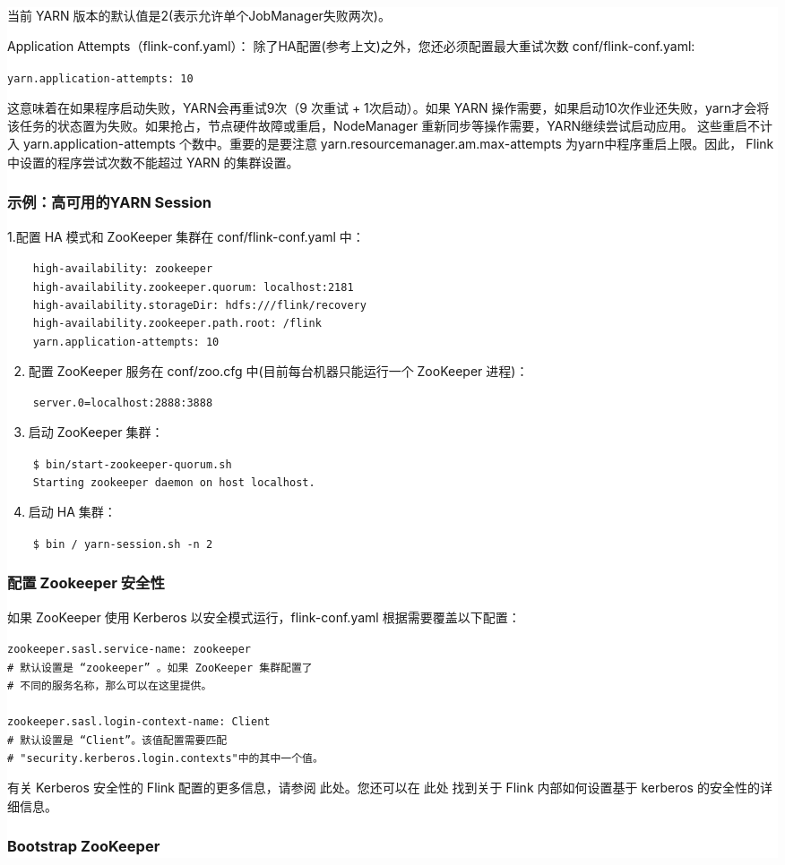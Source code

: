 当前 YARN 版本的默认值是2(表示允许单个JobManager失败两次)。

Application Attempts（flink-conf.yaml）：
除了HA配置(参考上文)之外，您还必须配置最大重试次数 conf/flink-conf.yaml:

```
yarn.application-attempts: 10
```

这意味着在如果程序启动失败，YARN会再重试9次（9 次重试 + 1次启动）。如果 YARN 操作需要，如果启动10次作业还失败，yarn才会将该任务的状态置为失败。如果抢占，节点硬件故障或重启，NodeManager 重新同步等操作需要，YARN继续尝试启动应用。 这些重启不计入 yarn.application-attempts 个数中。重要的是要注意 yarn.resourcemanager.am.max-attempts 为yarn中程序重启上限。因此， Flink 中设置的程序尝试次数不能超过 YARN 的集群设置。

### 示例：高可用的YARN Session

1.配置 HA 模式和 ZooKeeper 集群在 conf/flink-conf.yaml 中：
```
    high-availability: zookeeper
    high-availability.zookeeper.quorum: localhost:2181
    high-availability.storageDir: hdfs:///flink/recovery
    high-availability.zookeeper.path.root: /flink
    yarn.application-attempts: 10

```
2. 配置 ZooKeeper 服务在 conf/zoo.cfg 中(目前每台机器只能运行一个 ZooKeeper 进程)：
```
    server.0=localhost:2888:3888

```
3. 启动 ZooKeeper 集群：
```
    $ bin/start-zookeeper-quorum.sh
    Starting zookeeper daemon on host localhost.

```
4. 启动 HA 集群：
```
    $ bin / yarn-session.sh -n 2
```
### 配置 Zookeeper 安全性

如果 ZooKeeper 使用 Kerberos 以安全模式运行，flink-conf.yaml 根据需要覆盖以下配置：
```
zookeeper.sasl.service-name: zookeeper 
# 默认设置是 “zookeeper” 。如果 ZooKeeper 集群配置了
# 不同的服务名称，那么可以在这里提供。

zookeeper.sasl.login-context-name: Client  
# 默认设置是 “Client”。该值配置需要匹配
# "security.kerberos.login.contexts"中的其中一个值。
```

有关 Kerberos 安全性的 Flink 配置的更多信息，请参阅 此处。您还可以在 此处 找到关于 Flink 内部如何设置基于 kerberos 的安全性的详细信息。


### Bootstrap ZooKeeper
